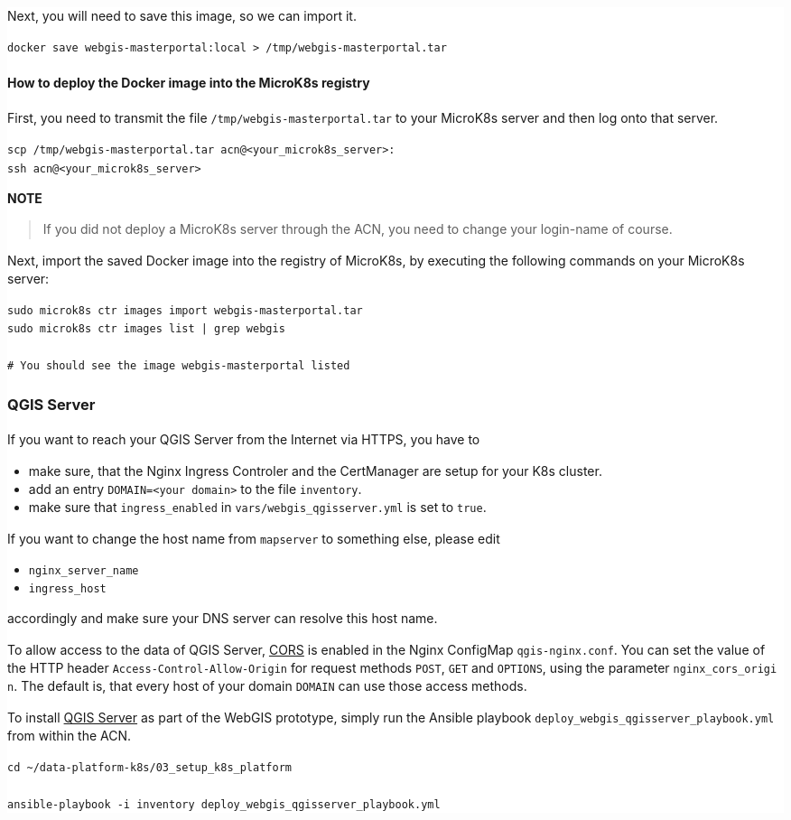 Next, you will need to save this image, so we can import it.
```
docker save webgis-masterportal:local > /tmp/webgis-masterportal.tar
```


#### How to deploy the Docker image into the MicroK8s registry
First, you need to transmit the file `/tmp/webgis-masterportal.tar` to your MicroK8s server and then log onto that server.
```
scp /tmp/webgis-masterportal.tar acn@<your_microk8s_server>:
ssh acn@<your_microk8s_server>
```
**NOTE**
> If you did not deploy a MicroK8s server through the ACN, you need to change your login-name of course.

Next, import the saved Docker image into the registry of MicroK8s, by executing the following commands on your MicroK8s server:
```
sudo microk8s ctr images import webgis-masterportal.tar
sudo microk8s ctr images list | grep webgis

# You should see the image webgis-masterportal listed
```


### QGIS Server

If you want to reach your QGIS Server from the Internet via HTTPS, you have to

- make sure, that the Nginx Ingress Controler and the CertManager are setup for your K8s cluster.
- add an entry `DOMAIN=<your domain>` to the file `inventory`.
- make sure that `ingress_enabled` in `vars/webgis_qgisserver.yml` is set to `true`.

If you want to change the host name from `mapserver` to something else, please edit

- `nginx_server_name`
- `ingress_host`

accordingly and make sure your DNS server can resolve this host name.

To allow access to the data of QGIS Server, [CORS](https://developer.mozilla.org/en-US/docs/Web/HTTP/CORS) is enabled in the Nginx ConfigMap `qgis-nginx.conf`. You can set the value of the HTTP header `Access-Control-Allow-Origin` for request methods `POST`, `GET` and `OPTIONS`, using the parameter `nginx_cors_origin`. The default is, that every host of your domain `DOMAIN` can use those access methods.

To install [QGIS Server](https://docs.qgis.org/3.16/en/docs/server_manual/index.html) as part of the WebGIS prototype, simply run the Ansible playbook `deploy_webgis_qgisserver_playbook.yml` from within the ACN.

```
cd ~/data-platform-k8s/03_setup_k8s_platform

ansible-playbook -i inventory deploy_webgis_qgisserver_playbook.yml
```
